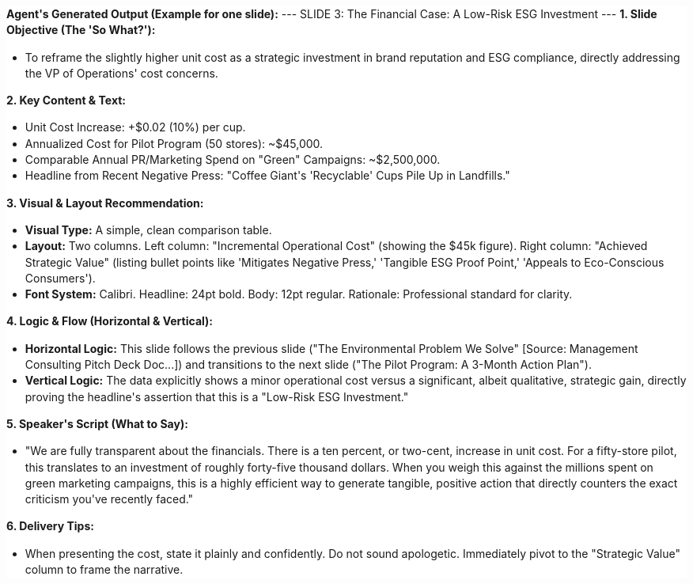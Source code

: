 **Agent's Generated Output (Example for one slide):**
--- SLIDE 3: The Financial Case: A Low-Risk ESG Investment ---
**1. Slide Objective (The 'So What?'):**

* To reframe the slightly higher unit cost as a strategic investment in brand reputation and ESG compliance, directly addressing the VP of Operations' cost concerns.

**2. Key Content \& Text:**

* Unit Cost Increase: +$0.02 (10%) per cup.
* Annualized Cost for Pilot Program (50 stores): ~$45,000.
* Comparable Annual PR/Marketing Spend on "Green" Campaigns: ~$2,500,000.
* Headline from Recent Negative Press: "Coffee Giant's 'Recyclable' Cups Pile Up in Landfills."

**3. Visual \& Layout Recommendation:**

* **Visual Type:** A simple, clean comparison table.
* **Layout:** Two columns. Left column: "Incremental Operational Cost" (showing the $45k figure). Right column: "Achieved Strategic Value" (listing bullet points like 'Mitigates Negative Press,' 'Tangible ESG Proof Point,' 'Appeals to Eco-Conscious Consumers').
* **Font System:** Calibri. Headline: 24pt bold. Body: 12pt regular. Rationale: Professional standard for clarity.

**4. Logic \& Flow (Horizontal \& Vertical):**

* **Horizontal Logic:** This slide follows the previous slide ("The Environmental Problem We Solve" \[Source: Management Consulting Pitch Deck Doc...]) and transitions to the next slide ("The Pilot Program: A 3-Month Action Plan").
* **Vertical Logic:** The data explicitly shows a minor operational cost versus a significant, albeit qualitative, strategic gain, directly proving the headline's assertion that this is a "Low-Risk ESG Investment."

**5. Speaker's Script (What to Say):**

* "We are fully transparent about the financials. There is a ten percent, or two-cent, increase in unit cost. For a fifty-store pilot, this translates to an investment of roughly forty-five thousand dollars. When you weigh this against the millions spent on green marketing campaigns, this is a highly efficient way to generate tangible, positive action that directly counters the exact criticism you've recently faced."

**6. Delivery Tips:**

* When presenting the cost, state it plainly and confidently. Do not sound apologetic. Immediately pivot to the "Strategic Value" column to frame the narrative.
